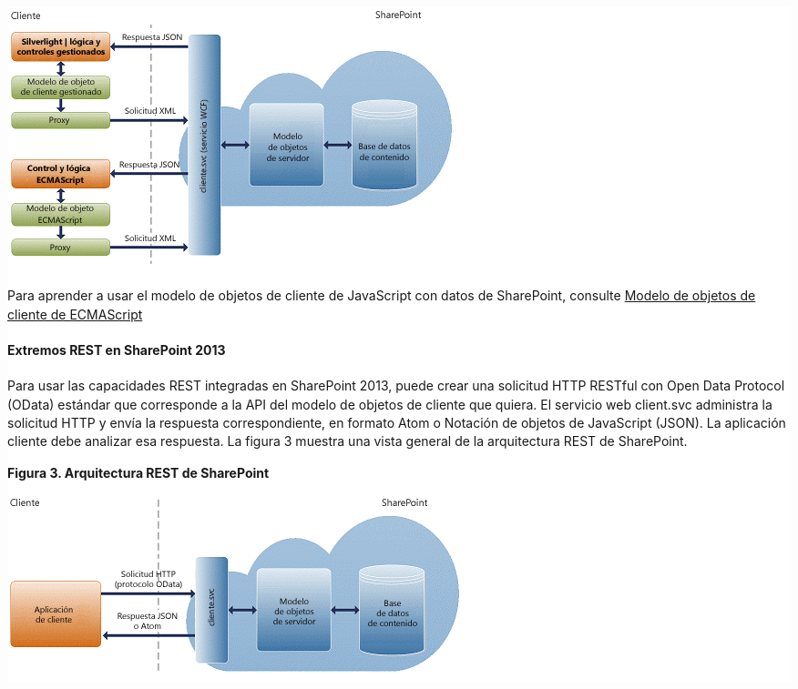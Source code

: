 ![Arquitectura del modelo de objetos de clientes de SharePoint](images/SP15Con_BuildSharePointAppsForMobileDevices_Fig3.png)
  
    
    
Para aprender a usar el modelo de objetos de cliente de JavaScript con datos de SharePoint, consulte  [Modelo de objetos de cliente de ECMAScript](http://channel9.msdn.com/learn/courses/SharePoint2010Developer/ClientObjectModel/ECMAScriptClientObjectModel)
  
    
    

#### Extremos REST en SharePoint 2013

Para usar las capacidades REST integradas en SharePoint 2013, puede crear una solicitud HTTP RESTful con Open Data Protocol (OData) estándar que corresponde a la API del modelo de objetos de cliente que quiera. El servicio web client.svc administra la solicitud HTTP y envía la respuesta correspondiente, en formato Atom o Notación de objetos de JavaScript (JSON). La aplicación cliente debe analizar esa respuesta. La figura 3 muestra una vista general de la arquitectura REST de SharePoint.
  
    
    

**Figura 3. Arquitectura REST de SharePoint**

  
    
    

  
    
    
![Arquitectura REST de SharePoint](images/SP15Con_BuildSharePointAppsForMobileDevices_Fig2.png)
  
    
    